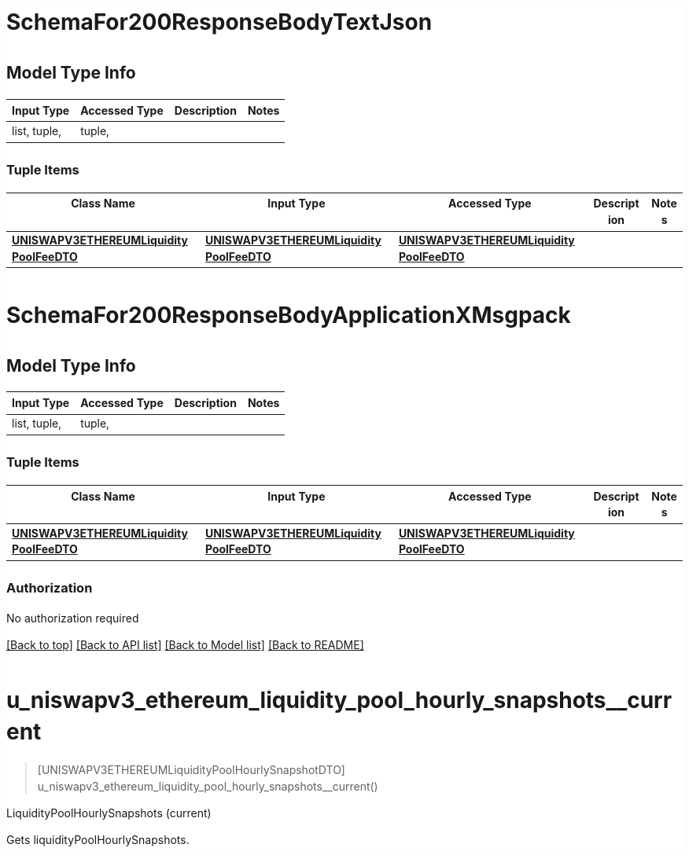 # SchemaFor200ResponseBodyTextJson

## Model Type Info
Input Type | Accessed Type | Description | Notes
------------ | ------------- | ------------- | -------------
list, tuple,  | tuple,  |  | 

### Tuple Items
Class Name | Input Type | Accessed Type | Description | Notes
------------- | ------------- | ------------- | ------------- | -------------
[**UNISWAPV3ETHEREUMLiquidityPoolFeeDTO**]({{complexTypePrefix}}UNISWAPV3ETHEREUMLiquidityPoolFeeDTO.md) | [**UNISWAPV3ETHEREUMLiquidityPoolFeeDTO**]({{complexTypePrefix}}UNISWAPV3ETHEREUMLiquidityPoolFeeDTO.md) | [**UNISWAPV3ETHEREUMLiquidityPoolFeeDTO**]({{complexTypePrefix}}UNISWAPV3ETHEREUMLiquidityPoolFeeDTO.md) |  | 

# SchemaFor200ResponseBodyApplicationXMsgpack

## Model Type Info
Input Type | Accessed Type | Description | Notes
------------ | ------------- | ------------- | -------------
list, tuple,  | tuple,  |  | 

### Tuple Items
Class Name | Input Type | Accessed Type | Description | Notes
------------- | ------------- | ------------- | ------------- | -------------
[**UNISWAPV3ETHEREUMLiquidityPoolFeeDTO**]({{complexTypePrefix}}UNISWAPV3ETHEREUMLiquidityPoolFeeDTO.md) | [**UNISWAPV3ETHEREUMLiquidityPoolFeeDTO**]({{complexTypePrefix}}UNISWAPV3ETHEREUMLiquidityPoolFeeDTO.md) | [**UNISWAPV3ETHEREUMLiquidityPoolFeeDTO**]({{complexTypePrefix}}UNISWAPV3ETHEREUMLiquidityPoolFeeDTO.md) |  | 

### Authorization

No authorization required

[[Back to top]](#__pageTop) [[Back to API list]](../../../README.md#documentation-for-api-endpoints) [[Back to Model list]](../../../README.md#documentation-for-models) [[Back to README]](../../../README.md)

# **u_niswapv3_ethereum_liquidity_pool_hourly_snapshots__current**
<a id="u_niswapv3_ethereum_liquidity_pool_hourly_snapshots__current"></a>
> [UNISWAPV3ETHEREUMLiquidityPoolHourlySnapshotDTO] u_niswapv3_ethereum_liquidity_pool_hourly_snapshots__current()

LiquidityPoolHourlySnapshots (current)

Gets liquidityPoolHourlySnapshots.
